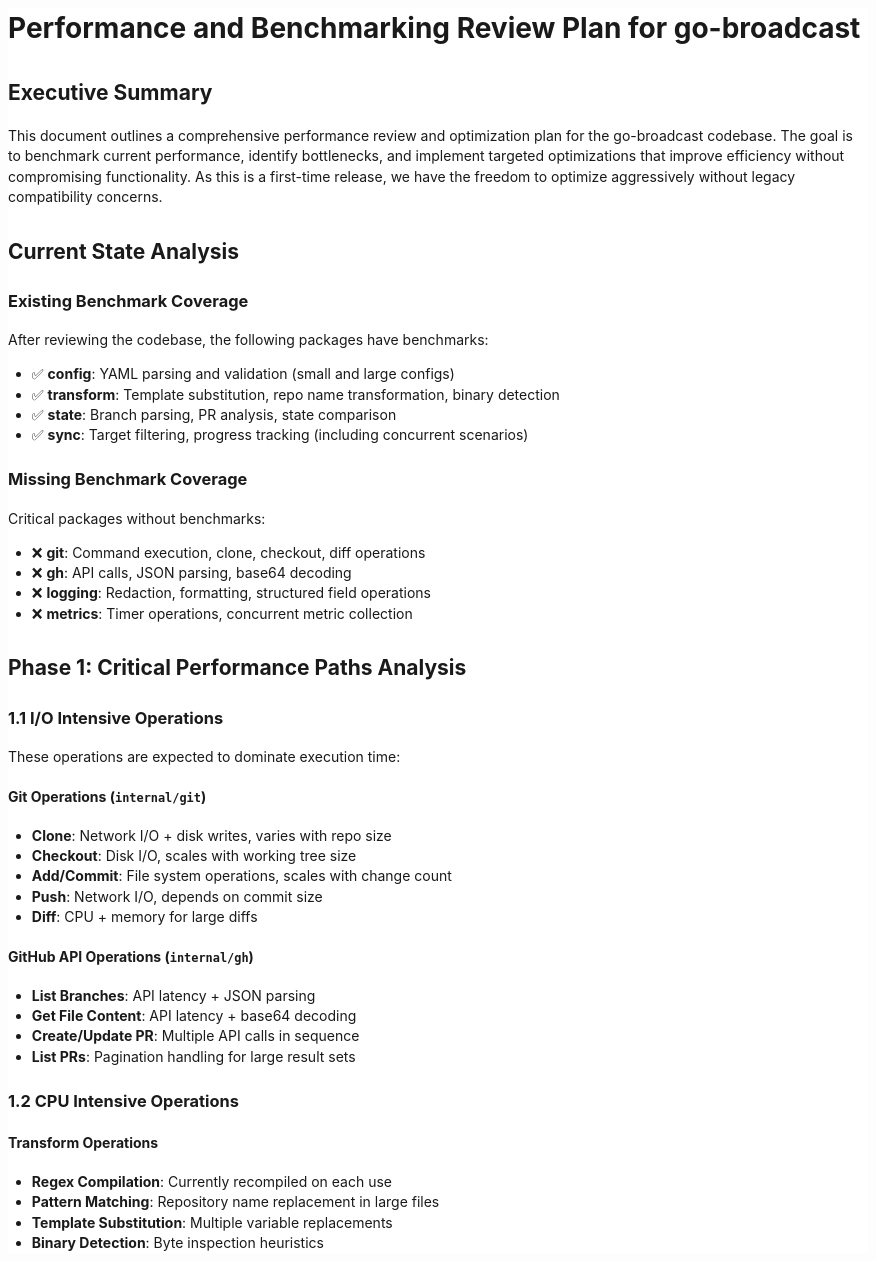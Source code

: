 # Performance and Benchmarking Review Plan for go-broadcast

## Executive Summary

This document outlines a comprehensive performance review and optimization plan for the go-broadcast codebase. The goal is to benchmark current performance, identify bottlenecks, and implement targeted optimizations that improve efficiency without compromising functionality. As this is a first-time release, we have the freedom to optimize aggressively without legacy compatibility concerns.

## Current State Analysis

### Existing Benchmark Coverage
After reviewing the codebase, the following packages have benchmarks:
- ✅ **config**: YAML parsing and validation (small and large configs)
- ✅ **transform**: Template substitution, repo name transformation, binary detection
- ✅ **state**: Branch parsing, PR analysis, state comparison
- ✅ **sync**: Target filtering, progress tracking (including concurrent scenarios)

### Missing Benchmark Coverage
Critical packages without benchmarks:
- ❌ **git**: Command execution, clone, checkout, diff operations
- ❌ **gh**: API calls, JSON parsing, base64 decoding
- ❌ **logging**: Redaction, formatting, structured field operations
- ❌ **metrics**: Timer operations, concurrent metric collection

## Phase 1: Critical Performance Paths Analysis

### 1.1 I/O Intensive Operations
These operations are expected to dominate execution time:

#### Git Operations (`internal/git`)
- **Clone**: Network I/O + disk writes, varies with repo size
- **Checkout**: Disk I/O, scales with working tree size
- **Add/Commit**: File system operations, scales with change count
- **Push**: Network I/O, depends on commit size
- **Diff**: CPU + memory for large diffs

#### GitHub API Operations (`internal/gh`)
- **List Branches**: API latency + JSON parsing
- **Get File Content**: API latency + base64 decoding
- **Create/Update PR**: Multiple API calls in sequence
- **List PRs**: Pagination handling for large result sets

### 1.2 CPU Intensive Operations

#### Transform Operations
- **Regex Compilation**: Currently recompiled on each use
- **Pattern Matching**: Repository name replacement in large files
- **Template Substitution**: Multiple variable replacements
- **Binary Detection**: Byte inspection heuristics
